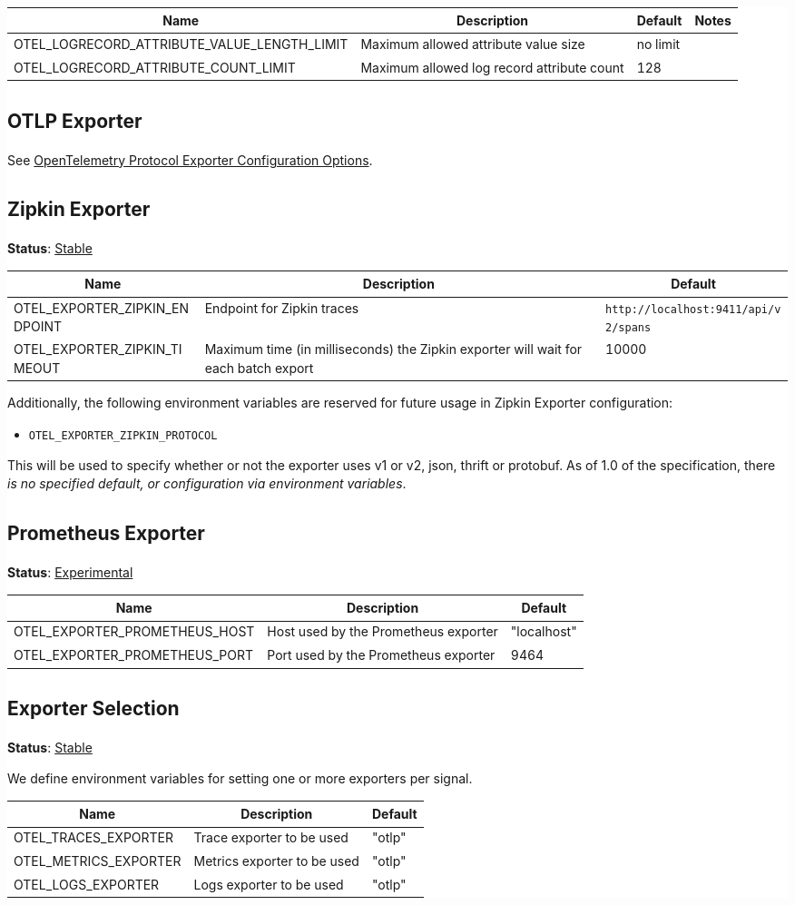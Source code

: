 | Name                                        | Description                                | Default  | Notes |
| ------------------------------------------- | -------------------------------------------| -------- | ----- |
| OTEL_LOGRECORD_ATTRIBUTE_VALUE_LENGTH_LIMIT | Maximum allowed attribute value size       | no limit |       |
| OTEL_LOGRECORD_ATTRIBUTE_COUNT_LIMIT        | Maximum allowed log record attribute count | 128      |       |

## OTLP Exporter

See [OpenTelemetry Protocol Exporter Configuration Options](../protocol/exporter.md).

## Zipkin Exporter

**Status**: [Stable](../document-status.md)

| Name                          | Description                                                                        | Default                              |
| ----------------------------- | ---------------------------------------------------------------------------------- |------------------------------------- |
| OTEL_EXPORTER_ZIPKIN_ENDPOINT | Endpoint for Zipkin traces                                                         | `http://localhost:9411/api/v2/spans` |
| OTEL_EXPORTER_ZIPKIN_TIMEOUT  | Maximum time (in milliseconds) the Zipkin exporter will wait for each batch export | 10000                                |

Additionally, the following environment variables are reserved for future
usage in Zipkin Exporter configuration:

- `OTEL_EXPORTER_ZIPKIN_PROTOCOL`

This will be used to specify whether or not the exporter uses v1 or v2, json,
thrift or protobuf.  As of 1.0 of the specification, there
_is no specified default, or configuration via environment variables_.

## Prometheus Exporter

**Status**: [Experimental](../document-status.md)

| Name                          | Description                     | Default                      |
| ----------------------------- | --------------------------------| ---------------------------- |
| OTEL_EXPORTER_PROMETHEUS_HOST | Host used by the Prometheus exporter | "localhost"             |
| OTEL_EXPORTER_PROMETHEUS_PORT | Port used by the Prometheus exporter | 9464                    |

## Exporter Selection

**Status**: [Stable](../document-status.md)

We define environment variables for setting one or more exporters per signal.

| Name          | Description                                                                  | Default |
| ------------- | ---------------------------------------------------------------------------- | ------- |
| OTEL_TRACES_EXPORTER | Trace exporter to be used | "otlp"  |
| OTEL_METRICS_EXPORTER | Metrics exporter to be used | "otlp"  |
| OTEL_LOGS_EXPORTER | Logs exporter to be used | "otlp"  |
